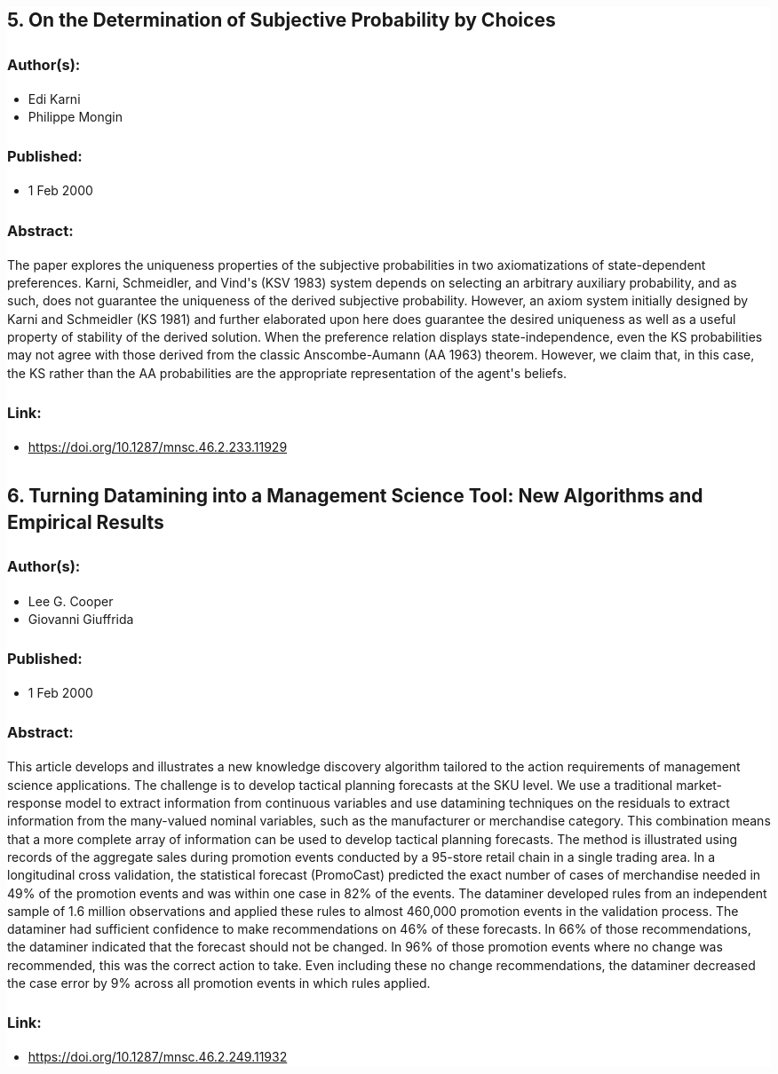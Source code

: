 ## 5. On the Determination of Subjective Probability by Choices
### Author(s):
- Edi Karni
- Philippe Mongin
### Published:
- 1 Feb 2000
### Abstract:
The paper explores the uniqueness properties of the subjective probabilities in two axiomatizations of state-dependent preferences. Karni, Schmeidler, and Vind's (KSV 1983) system depends on selecting an arbitrary auxiliary probability, and as such, does not guarantee the uniqueness of the derived subjective probability. However, an axiom system initially designed by Karni and Schmeidler (KS 1981) and further elaborated upon here does guarantee the desired uniqueness as well as a useful property of stability of the derived solution. When the preference relation displays state-independence, even the KS probabilities may not agree with those derived from the classic Anscombe-Aumann (AA 1963) theorem. However, we claim that, in this case, the KS rather than the AA probabilities are the appropriate representation of the agent's beliefs.
### Link:
- https://doi.org/10.1287/mnsc.46.2.233.11929

## 6. Turning Datamining into a Management Science Tool: New Algorithms and Empirical Results
### Author(s):
- Lee G. Cooper
- Giovanni Giuffrida
### Published:
- 1 Feb 2000
### Abstract:
This article develops and illustrates a new knowledge discovery algorithm tailored to the action requirements of management science applications. The challenge is to develop tactical planning forecasts at the SKU level. We use a traditional market-response model to extract information from continuous variables and use datamining techniques on the residuals to extract information from the many-valued nominal variables, such as the manufacturer or merchandise category. This combination means that a more complete array of information can be used to develop tactical planning forecasts. The method is illustrated using records of the aggregate sales during promotion events conducted by a 95-store retail chain in a single trading area. In a longitudinal cross validation, the statistical forecast (PromoCast) predicted the exact number of cases of merchandise needed in 49% of the promotion events and was within  one case in 82% of the events. The dataminer developed rules from an independent sample of 1.6 million observations and applied these rules to almost 460,000 promotion events in the validation process. The dataminer had sufficient confidence to make recommendations on 46% of these forecasts. In 66% of those recommendations, the dataminer indicated that the forecast should not be changed. In 96% of those promotion events where no change was recommended, this was the correct action to take. Even including these no change recommendations, the dataminer decreased the case error by 9% across all promotion events in which rules applied.
### Link:
- https://doi.org/10.1287/mnsc.46.2.249.11932
